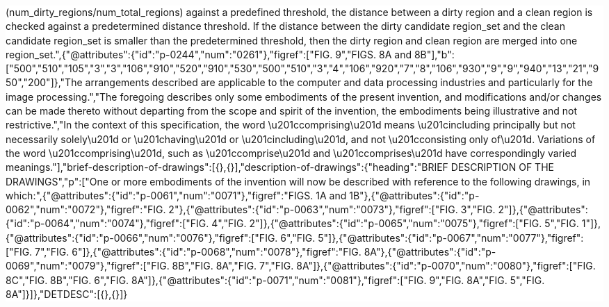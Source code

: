 (num_dirty_regions\/num_total_regions) against a predefined threshold, the distance between a dirty region and a clean region is checked against a predetermined distance threshold. If the distance between the dirty candidate region_set and the clean candidate region_set is smaller than the predetermined threshold, then the dirty region and clean region are merged into one region_set.",{"@attributes":{"id":"p-0244","num":"0261"},"figref":["FIG. 9","FIGS. 8A and 8B"],"b":["500","510","105","3","3","106","910","520","910","530","500","510","3","4","106","920","7","8","106","930","9","9","940","13","21","950","200"]},"The arrangements described are applicable to the computer and data processing industries and particularly for the image processing.","The foregoing describes only some embodiments of the present invention, and modifications and\/or changes can be made thereto without departing from the scope and spirit of the invention, the embodiments being illustrative and not restrictive.","In the context of this specification, the word \u201ccomprising\u201d means \u201cincluding principally but not necessarily solely\u201d or \u201chaving\u201d or \u201cincluding\u201d, and not \u201cconsisting only of\u201d. Variations of the word \u201ccomprising\u201d, such as \u201ccomprise\u201d and \u201ccomprises\u201d have correspondingly varied meanings."],"brief-description-of-drawings":[{},{}],"description-of-drawings":{"heading":"BRIEF DESCRIPTION OF THE DRAWINGS","p":["One or more embodiments of the invention will now be described with reference to the following drawings, in which:",{"@attributes":{"id":"p-0061","num":"0071"},"figref":"FIGS. 1A and 1B"},{"@attributes":{"id":"p-0062","num":"0072"},"figref":"FIG. 2"},{"@attributes":{"id":"p-0063","num":"0073"},"figref":["FIG. 3","FIG. 2"]},{"@attributes":{"id":"p-0064","num":"0074"},"figref":["FIG. 4","FIG. 2"]},{"@attributes":{"id":"p-0065","num":"0075"},"figref":["FIG. 5","FIG. 1"]},{"@attributes":{"id":"p-0066","num":"0076"},"figref":["FIG. 6","FIG. 5"]},{"@attributes":{"id":"p-0067","num":"0077"},"figref":["FIG. 7","FIG. 6"]},{"@attributes":{"id":"p-0068","num":"0078"},"figref":"FIG. 8A"},{"@attributes":{"id":"p-0069","num":"0079"},"figref":["FIG. 8B","FIG. 8A","FIG. 7","FIG. 8A"]},{"@attributes":{"id":"p-0070","num":"0080"},"figref":["FIG. 8C","FIG. 8B","FIG. 6","FIG. 8A"]},{"@attributes":{"id":"p-0071","num":"0081"},"figref":["FIG. 9","FIG. 8A","FIG. 5","FIG. 8A"]}]},"DETDESC":[{},{}]}
